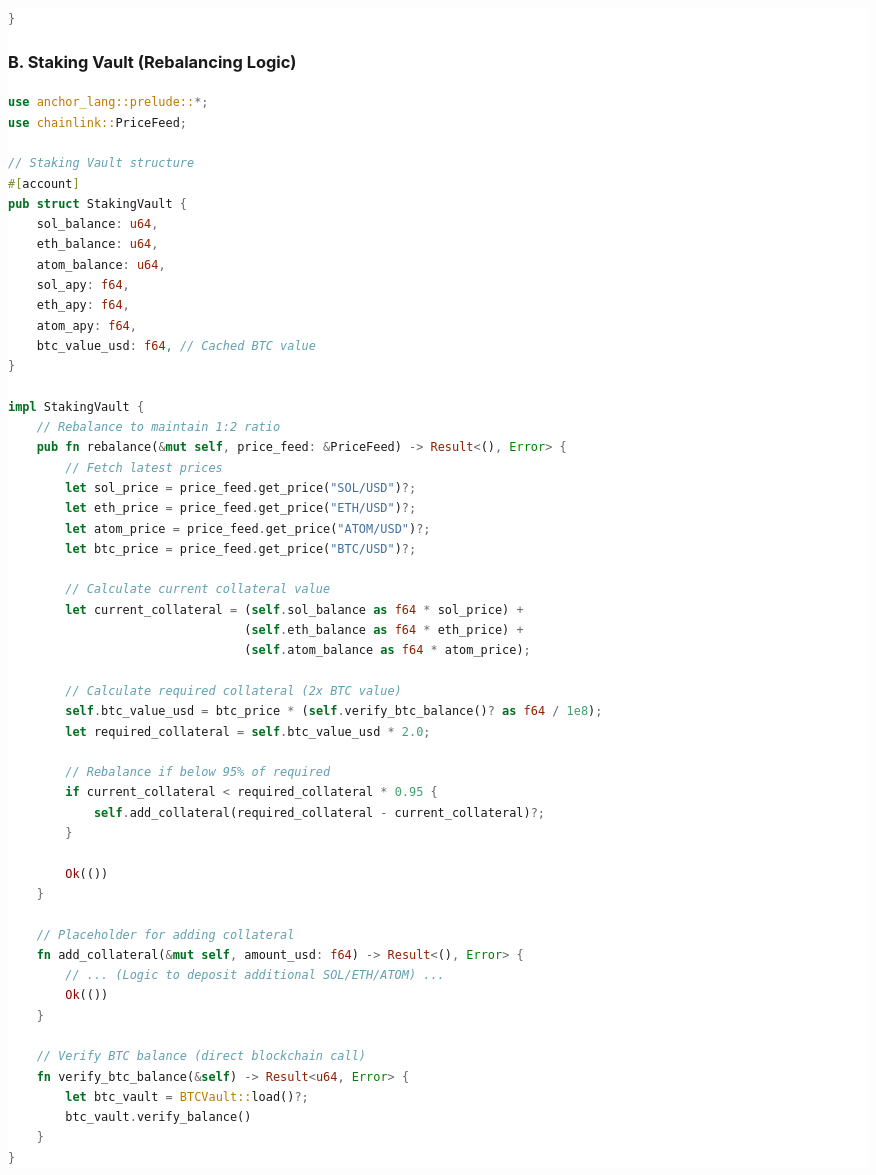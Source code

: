 ```rust
}
```

### B. Staking Vault (Rebalancing Logic)
```rust
use anchor_lang::prelude::*;
use chainlink::PriceFeed;

// Staking Vault structure
#[account]
pub struct StakingVault {
    sol_balance: u64,
    eth_balance: u64,
    atom_balance: u64,
    sol_apy: f64,
    eth_apy: f64,
    atom_apy: f64,
    btc_value_usd: f64, // Cached BTC value
}

impl StakingVault {
    // Rebalance to maintain 1:2 ratio
    pub fn rebalance(&mut self, price_feed: &PriceFeed) -> Result<(), Error> {
        // Fetch latest prices
        let sol_price = price_feed.get_price("SOL/USD")?;
        let eth_price = price_feed.get_price("ETH/USD")?;
        let atom_price = price_feed.get_price("ATOM/USD")?;
        let btc_price = price_feed.get_price("BTC/USD")?;

        // Calculate current collateral value
        let current_collateral = (self.sol_balance as f64 * sol_price) +
                                 (self.eth_balance as f64 * eth_price) +
                                 (self.atom_balance as f64 * atom_price);

        // Calculate required collateral (2x BTC value)
        self.btc_value_usd = btc_price * (self.verify_btc_balance()? as f64 / 1e8);
        let required_collateral = self.btc_value_usd * 2.0;

        // Rebalance if below 95% of required
        if current_collateral < required_collateral * 0.95 {
            self.add_collateral(required_collateral - current_collateral)?;
        }

        Ok(())
    }

    // Placeholder for adding collateral
    fn add_collateral(&mut self, amount_usd: f64) -> Result<(), Error> {
        // ... (Logic to deposit additional SOL/ETH/ATOM) ...
        Ok(())
    }

    // Verify BTC balance (direct blockchain call)
    fn verify_btc_balance(&self) -> Result<u64, Error> {
        let btc_vault = BTCVault::load()?;
        btc_vault.verify_balance()
    }
}
```
